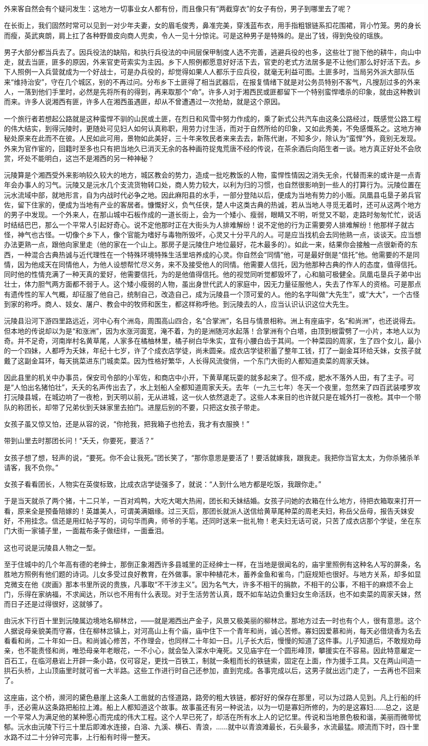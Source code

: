    外来客自然会有个疑问发生：这地方一切事业女人都有份，而且像只有“两截穿衣”的女子有份，男子到哪里去了呢？ 

   在长街上，我们固然时常可以见到一对少年夫妻，女的眉毛俊秀，鼻准完美，穿浅蓝布衣，用手指粗银链系扣花围裙，背小竹笼。男的身长而瘦，英武爽朗，肩上扛了各种野兽皮向商人兜卖，令人一见十分惊诧。可是这种男子是特殊的。是出了钱，得到免役的瑶族。

   男子大部分都当兵去了。因兵役法的缺陷，和执行兵役法的中间层保甲制度人选不完善，逃避兵役的也多，这些壮丁抛下他的耕牛，向山中走，就去当匪，匪多的原因，外来官吏苛索实为主因。乡下人照例都愿意好好活下去，官吏的老式方法居多是不让他们那么好好活下去。乡下人照例一入兵营就成为一个好战士，可是办兵役的，却觉得如果人人都乐于应兵役，就毫无利益可图。土匪多时，当局另外派大部队伍来“维持治安”，守在几个城区，别的不再过问。分布乡下土匪得了相当武器后，在报复情绪下就是对公务员特别不客气，凡搜刮过多的外来人，一落到他们手里时，必然是先将所有的得到，再来取那个“命”。许多人对于湘西民或匪都留下一个特别蛮悍嗜杀的印象，就由这种教训而来。许多人说湘西有匪，许多人在湘西虽遇匪，却从不曾遭遇过一次抢劫，就是这个原因。

   一个旅行者若想起公路就是这种蛮悍不驯的山民或土匪，在烈日和风雪中努力作成的，乘了新式公共汽车由这条公路经过，既感觉公路工程的伟大结实，到得沅陵时，更随处可见妇人如何认真称职，用劳力讨生活，而对于自然所给的印象，又如此秀美，不免感慨系之。这地方神秘处原来在此而不在彼。人民如此可用，景物如此美好，三十年来牧民者来来去去，新陈代谢，不知多少，除认为“蛮悍”外，竟别无发现。外来为官作宦的，回籍时至多也只有把当地久已消灭无余的各种画符捉鬼荒唐不经的传说，在茶余酒后向陌生者一谈。地方真正好处不会欣赏，坏处不能明白，这岂不是湘西的另一种神秘？

   沅陵算是个湘西受外来影响较久较大的地方，城区教会的势力，造成一批吃教饭的人物，蛮悍性情因之消失无余，代替而来的或许是一点青年会办事人的习气。沅陵又是沅水几个支流货物转口处，商人势力较大，以利为归的习惯，也自然很影响到一些人的打算行为。沅陵位置在沅水流域中部，就地形言，自为内战时代必争之地。因此麻阳县的水手，一部分登陆以后，便成为当地有势力的小贩。凤凰县屯垦子弟兵官佐，留下住家的，便成为当地有产业的客居者。慷慨好义，负气任侠，楚人中这类古典的热诚，若从当地人寻觅无着时，还可从这两个地方的男子中发现。一个外来人，在那山城中石板作成的一道长街上，会为一个矮小、瘦弱，眼睛又不明，听觉又不聪，走路时匆匆忙忙，说话时结结巴巴，那么一个平常人引起好奇心。说不定他那时正在大街头为人排难解纷！说不定他的行为正需要旁人排难解纷！他那样子就古怪，神气也古怪。一切像个乡下人，像个官能为嗜好与毒物所毁坏，心灵又十分平凡的人。可是应当找机会去同他熟一点，谈谈天。应当想办法更熟一点，跟他向家里走（他的家在一个山上。那房子是沅陵住户地位最好，花木最多的）。如此一来，结果你会接触一点很新奇的东西，一种混合古典热诚与近代理性在一个特殊环境特殊生活里培养成的心灵。你自然会“同情”他，可是最好倒是“信托”他。他需要的不是同情，因为他成天在同情他人，为他人设想帮忙尽义务，来不及接受他人的同情。他需要人信托，因为他那种古典的作人的态度，值得信托。同时他的性情充满了一种天真的爱好，他需要信托，为的是他值得信托。他的视觉同听觉都毁坏了，心和脑可极健全。凤凰屯垦兵子弟中出壮士，体力胆气两方面都不弱于人。这个矮小瘦弱的人物，虽出身世代武人的家庭中，因无力量征服他人，失去了作军人的资格。可是那点有遗传性的军人气概，却征服了他自己，统制自己，改造自己，成为沅陵县一个顶可爱的人。他的名字叫做“大先生”，或“大大”，一个古怪到家的称呼。商人、妓女、屠户、教会中的牧师和医生，都这样称呼他。到沅陵去的人，应当认识认识这位大先生。

   沅陵县沿河下游四里路远近，河中心有个洲岛，周围高山四合，名“合掌洲”，名目与情景相称。洲上有座庙宇，名“和尚洲”，也还说得去。但本地的传说却以为是“和涨洲”，因为水涨河面宽，淹不着，为的是洲随河水起落！合掌洲有个白塔，由顶到根雷劈了一小片，本地人以为奇。并不足奇，河南岸村名黄草尾，人家多在橘柚林里，橘子树白华朱实，宜有小腰白齿于其间。一个种菜园的周家，生了四个女儿，最小的一个四妹，人都呼为夭妹，年纪十七岁，许了个成衣店学徒，尚未圆亲。成衣店学徒积蓄了整年工钱，打了一副金耳环给夭妹，女孩子就戴了这副金耳环，每天挑菜进东门城卖菜。因为性格好繁华，人长得风流俊俏，一个东门大街的人都知道卖菜的周家夭妹。

   因此县里的机关中办事员，保安司令部的小军佐，和商店中小开，下黄草尾玩耍的就多起来了。但不成，肥水不落外人田，有了主子。可是“人怕出名猪怕壮”，夭夭的名声传出去了，水上划船人全都知道周家夭夭。去年（一九三七年）冬天一个夜里，忽然来了四百武装喽罗攻打沅陵县城，在城边响了一夜枪，到天明以前，无从进城，这一伙人依然退走了。这些人本来目的也许就只是在城外打一夜枪。其中一个带队的称团长，却带了兄弟伙到夭妹家里去拍门。进屋后别的不要，只把这女孩子带走。

   女孩子虽又惊又怕，还是从容的说，“你抢我，把我箱子也抢去，我才有衣服换！” 

   带到山里去时那团长问！“夭夭，你要死，要活？” 

   女孩子想了想，轻声的说，“要死。你不会让我死。”团长笑了，“那你意思是要活了！要活就嫁我，跟我走。我把你当官太太，为你杀猪杀羊请客，我不负你。” 

   女孩子看看团长，人物实在英俊标致，比成衣店学徒强多了，就说：“人到什么地方都是吃饭，我跟你走。” 

   于是当天就杀了两个猪，十二只羊，一百对鸡鸭，大吃大喝大热闹，团长和夭妹结婚。女孩子问她的衣箱在什么地方，待把衣箱取来打开一看，原来全是预备陪嫁的！英雄美人，可谓美满姻缘。过三天后，那团长就派人送信给黄草尾种菜的周老夫妇，称岳父岳母，报告夭妹安好，不用挂念。信还是用红帖子写的，词句华而典，师爷的手笔。还同时送来一批礼物！老夫妇无话可说，只苦了成衣店那个学徒，坐在东门大街一家铺子里，一面裁布条子做纽绊，一面垂泪。

   这也可说是沅陵县人物之一型。 

   至于住城中的几个年高有德的老绅士，那倒正象湘西许多县城里的正经绅士一样，在当地是很闻名的，庙宇里照例有这种名人写的屏条，名胜地方照例有他们题的诗词。儿女多受过良好教育，在外做事。家中种植花木，蓄养金鱼和雀鸟，门庭规矩也很好。与地方关系，却多如显克微支在他《炭画》那本书里所说的贵族，凡事取“不干涉主义”。因为名气大，许多不相干的捐款，不相干的公事，不相干的麻烦不会上门，乐得在家纳福，不求闻达，所以也不用有什么表现。对于生活劳苦认真，既不如车站边负重妇女生命活跃，也不如卖菜的周家夭妹，然而日子还是过得很好，这就够了。

   由沅水下行百十里到沅陵属边境地名柳林岔，——就是湘西出产金子，风景又极美丽的柳林岔。那地方过去一时也有个人，很有意思。这个人据说母亲貌美而守寡，住在柳林岔镇上，对河高山上有个庙，庙中住下一个青年和尚，诚心苦修。寡妇因爱慕和尚，每天必借烧香为名去看看和尚，二十年如一日。和尚诚心修苦，不作理会，也同样二十年如一日。儿子长大后，慢慢的知道了这件事。儿子知道后，不敢规劝母亲，也不能责怪和尚，唯恐母亲年老眼花，一不小心，就会坠入深水中淹死。又见庙宇在一个圆形峰顶，攀援实在不容易。因此特意雇定一百石工，在临河悬岩上开辟一条小路，仅可容足，更找一百铁工，制就一条粗而长的铁链索，固定在上面，作为援手工具。又在两山间造一拱石头桥，上山顶庙里时就可省一大半路。这些工作进行时自己还参加，直到完成。各事完成以后，这男子就出远门走了，一去再也不回来了。

   这座庙，这个桥，濒河的黛色悬崖上这条人工凿就的古怪道路，路旁的粗大铁链，都好好的保存在那里，可以为过路人见到。凡上行船的纤手，还必需从这条路把船拉上滩。船上人都知道这个故事。故事虽还有另一种说法，以为一切是寡妇所修的，为的是这寡妇……总之，这是一个平常人为满足他的某种愿心而完成的伟大工程。这个人早已死了，却活在所有水上人的记忆里。传说和当地景色极和谐，美丽而微带忧郁。沅水由沅陵下行三十里后即滩水连接，白溶、九溪、横石、青浪，……就中以青浪滩最长，石头最多，水流最猛。顺流而下时，四十里水路不过二十分钟可完事，上行船有时得一整天。
